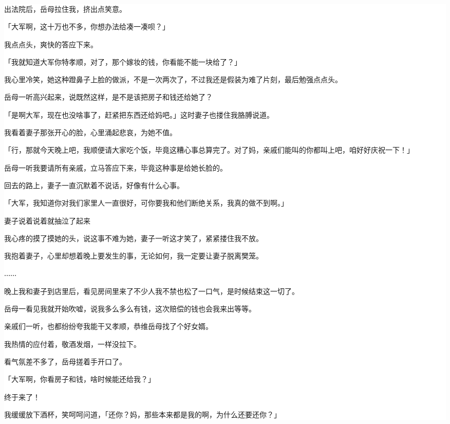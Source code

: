 
出法院后，岳母拉住我，挤出点笑意。


「大军啊，这十万也不多，你想办法给凑一凑呗？」


我点点头，爽快的答应下来。


「我就知道大军你特孝顺，对了，那个嫁妆的钱，你看能不能一块给了？」


我心里冷笑，她这种蹬鼻子上脸的做派，不是一次两次了，不过我还是假装为难了片刻，最后勉强点点头。


岳母一听高兴起来，说既然这样，是不是该把房子和钱还给她了？


「是啊大军，现在也没啥事了，赶紧把东西还给妈吧。」这时妻子也搂住我胳膊说道。


我看着妻子那张开心的脸，心里涌起悲哀，为她不值。


「行，那就今天晚上吧，我顺便请大家吃个饭，毕竟这糟心事总算完了。对了妈，亲戚们能叫的你都叫上吧，咱好好庆祝一下！」


岳母一听我要请所有亲戚，立马答应下来，毕竟这种事是给她长脸的。


回去的路上，妻子一直沉默着不说话，好像有什么心事。


「大军，我知道你对我们家里人一直很好，可你要我和他们断绝关系，我真的做不到啊。」


妻子说着说着就抽泣了起来


我心疼的摸了摸她的头，说这事不难为她，妻子一听这才笑了，紧紧搂住我不放。


我抱着妻子，心里却想着晚上要发生的事，无论如何，我一定要让妻子脱离樊笼。


……


晚上我和妻子到店里后，看见房间里来了不少人我不禁也松了一口气，是时候结束这一切了。


岳母一看见我就开始吹嘘，说我多么多么有钱，这次赔偿的钱也会我来出等等。


亲戚们一听，也都纷纷夸我能干又孝顺，恭维岳母找了个好女婿。


我热情的应付着，敬酒发烟，一样没拉下。


看气氛差不多了，岳母搓着手开口了。


「大军啊，你看房子和钱，啥时候能还给我？」


终于来了！


我缓缓放下酒杯，笑呵呵问道，「还你？妈，那些本来都是我的啊，为什么还要还你？」

